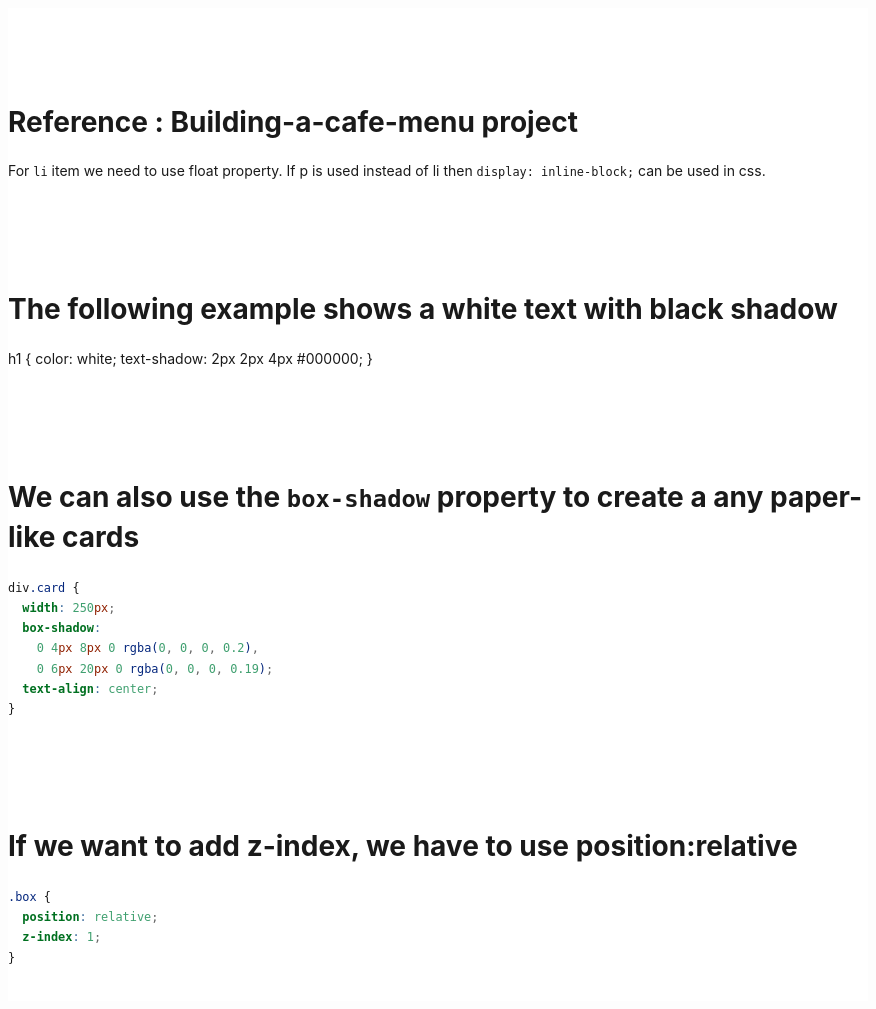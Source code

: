 &nbsp;

&nbsp;

# Reference : Building-a-cafe-menu project

For `li` item we need to use float property. If p is used instead of li then `display: inline-block;` can be used in css.

&nbsp;

&nbsp;

# The following example shows a white text with black shadow

h1 {
color: white;
text-shadow: 2px 2px 4px #000000;
}

&nbsp;

&nbsp;

# We can also use the `box-shadow` property to create a any paper-like cards

```css
div.card {
  width: 250px;
  box-shadow:
    0 4px 8px 0 rgba(0, 0, 0, 0.2),
    0 6px 20px 0 rgba(0, 0, 0, 0.19);
  text-align: center;
}
```

&nbsp;

&nbsp;

# If we want to add z-index, we have to use position:relative

```css
.box {
  position: relative;
  z-index: 1;
}
```

&nbsp;
